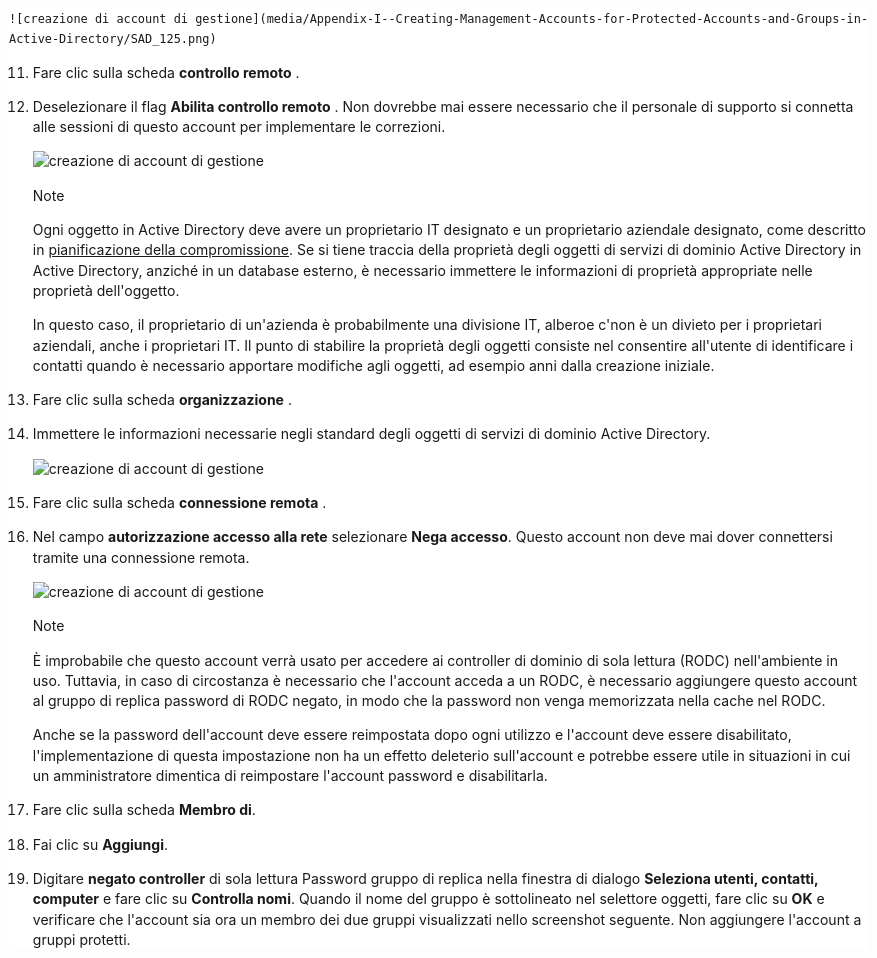     ![creazione di account di gestione](media/Appendix-I--Creating-Management-Accounts-for-Protected-Accounts-and-Groups-in-Active-Directory/SAD_125.png)  

11. Fare clic sulla scheda **controllo remoto** .  

12. Deselezionare il flag **Abilita controllo remoto** . Non dovrebbe mai essere necessario che il personale di supporto si connetta alle sessioni di questo account per implementare le correzioni.  

    ![creazione di account di gestione](media/Appendix-I--Creating-Management-Accounts-for-Protected-Accounts-and-Groups-in-Active-Directory/SAD_126.png)  

    > [!NOTE]  
    > Ogni oggetto in Active Directory deve avere un proprietario IT designato e un proprietario aziendale designato, come descritto in [pianificazione della compromissione](../../../ad-ds/plan/security-best-practices/Planning-for-Compromise.md). Se si tiene traccia della proprietà degli oggetti di servizi di dominio Active Directory in Active Directory, anziché in un database esterno, è necessario immettere le informazioni di proprietà appropriate nelle proprietà dell'oggetto.  
    >
    > In questo caso, il proprietario di un'azienda è probabilmente una divisione IT, alberoe c'non è un divieto per i proprietari aziendali, anche i proprietari IT. Il punto di stabilire la proprietà degli oggetti consiste nel consentire all'utente di identificare i contatti quando è necessario apportare modifiche agli oggetti, ad esempio anni dalla creazione iniziale.  

13. Fare clic sulla scheda **organizzazione** .  

14. Immettere le informazioni necessarie negli standard degli oggetti di servizi di dominio Active Directory.  

    ![creazione di account di gestione](media/Appendix-I--Creating-Management-Accounts-for-Protected-Accounts-and-Groups-in-Active-Directory/SAD_127.png)  

15. Fare clic sulla scheda **connessione remota** .  

16. Nel campo **autorizzazione accesso alla rete** selezionare **Nega accesso**. Questo account non deve mai dover connettersi tramite una connessione remota.  

    ![creazione di account di gestione](media/Appendix-I--Creating-Management-Accounts-for-Protected-Accounts-and-Groups-in-Active-Directory/SAD_128.png)  

    > [!NOTE]  
    > È improbabile che questo account verrà usato per accedere ai controller di dominio di sola lettura (RODC) nell'ambiente in uso. Tuttavia, in caso di circostanza è necessario che l'account acceda a un RODC, è necessario aggiungere questo account al gruppo di replica password di RODC negato, in modo che la password non venga memorizzata nella cache nel RODC.  
    >
    > Anche se la password dell'account deve essere reimpostata dopo ogni utilizzo e l'account deve essere disabilitato, l'implementazione di questa impostazione non ha un effetto deleterio sull'account e potrebbe essere utile in situazioni in cui un amministratore dimentica di reimpostare l'account password e disabilitarla.  

17. Fare clic sulla scheda **Membro di**.  

18. Fai clic su **Aggiungi**.  

19. Digitare **negato controller** di sola lettura Password gruppo di replica nella finestra di dialogo **Seleziona utenti, contatti, computer** e fare clic su **Controlla nomi**. Quando il nome del gruppo è sottolineato nel selettore oggetti, fare clic su **OK** e verificare che l'account sia ora un membro dei due gruppi visualizzati nello screenshot seguente. Non aggiungere l'account a gruppi protetti.  
